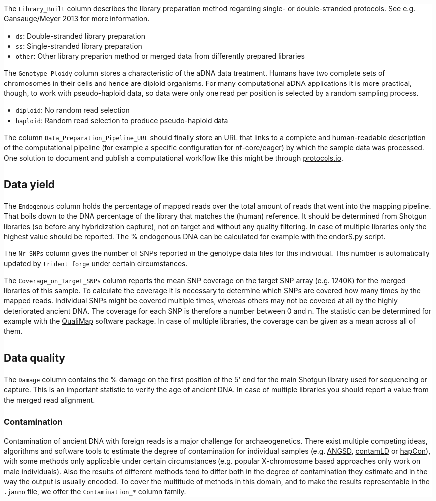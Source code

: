 The `Library_Built` column describes the library preparation method regarding single- or double-stranded protocols. See e.g. [Gansauge/Meyer 2013](https://doi.org/10.1038/nprot.2013.038) for more information.

- `ds`: Double-stranded library preparation
- `ss`: Single-stranded library preparation
- `other`: Other library preparion method or merged data from differently prepared libraries

The `Genotype_Ploidy` column stores a characteristic of the aDNA data treatment. Humans have two complete sets of chromosomes in their cells and hence are diploid organisms. For many computational aDNA applications it is more practical, though, to work with pseudo-haploid data, so data were only one read per position is selected by a random sampling process.

- `diploid`: No random read selection
- `haploid`: Random read selection to produce pseudo-haploid data

The column `Data_Preparation_Pipeline_URL` should finally store an URL that links to a complete and human-readable description of the computational pipeline (for example a specific configuration for [nf-core/eager](https://nf-co.re/eager)) by which the sample data was processed. One solution to document and publish a computational workflow like this might be through [protocols.io](https://www.protocols.io/).

## Data yield

The `Endogenous` column holds the percentage of mapped reads over the total amount of reads that went into the mapping pipeline. That boils down to the DNA percentage of the library that matches the (human) reference. It should be determined from Shotgun libraries (so before any hybridization capture), not on target and without any quality filtering. In case of multiple libraries only the highest value should be reported. The % endogenous DNA can be calculated for example with the [endorS.py](https://github.com/aidaanva/endorS.py) script.

The `Nr_SNPs` column gives the number of SNPs reported in the genotype data files for this individual. This number is automatically updated by [`trident forge`](trident#forge-command) under certain circumstances.

The `Coverage_on_Target_SNPs` column reports the mean SNP coverage on the target SNP array (e.g. 1240K) for the merged libraries of this sample. To calculate the coverage it is necessary to determine which SNPs are covered how many times by the mapped reads. Individual SNPs might be covered multiple times, whereas others may not be covered at all by the highly deteriorated ancient DNA. The coverage for each SNP is therefore a number between 0 and n. The statistic can be determined for example with the [QualiMap](http://qualimap.conesalab.org/) software package. In case of multiple libraries, the coverage can be given as a mean across all of them.

## Data quality

The `Damage` column contains the % damage on the first position of the 5' end for the main Shotgun library used for sequencing or capture. This is an important statistic to verify the age of ancient DNA. In case of multiple libraries you should report a value from the merged read alignment.

### Contamination

Contamination of ancient DNA with foreign reads is a major challenge for archaeogenetics. There exist multiple competing ideas, algorithms and software tools to estimate the degree of contamination for individual samples (e.g. [ANGSD](https://github.com/ANGSD/angsd), [contamLD](https://github.com/nathan-nakatsuka/ContamLD) or [hapCon](https://github.com/hyl317/hapROH)), with some methods only applicable under certain circumstances (e.g. popular X-chromosome based approaches only work on male individuals). Also the results of different methods tend to differ both in the degree of contamination they estimate and in the way the output is usually encoded. To cover the multitude of methods in this domain, and to make the results representable in the `.janno` file, we offer the `Contamination_*` column family.

